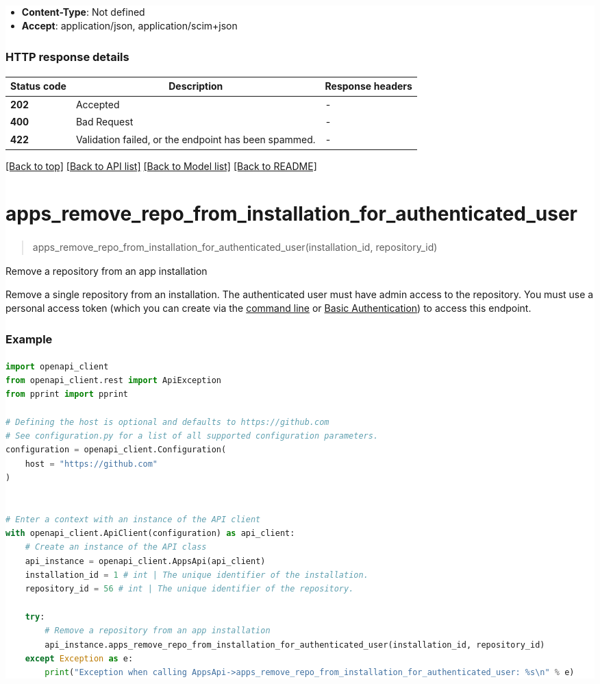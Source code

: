  - **Content-Type**: Not defined
 - **Accept**: application/json, application/scim+json

### HTTP response details

| Status code | Description | Response headers |
|-------------|-------------|------------------|
**202** | Accepted |  -  |
**400** | Bad Request |  -  |
**422** | Validation failed, or the endpoint has been spammed. |  -  |

[[Back to top]](#) [[Back to API list]](../README.md#documentation-for-api-endpoints) [[Back to Model list]](../README.md#documentation-for-models) [[Back to README]](../README.md)

# **apps_remove_repo_from_installation_for_authenticated_user**
> apps_remove_repo_from_installation_for_authenticated_user(installation_id, repository_id)

Remove a repository from an app installation

Remove a single repository from an installation. The authenticated user must have admin access to the repository.  You must use a personal access token (which you can create via the [command line](https://docs.github.com/enterprise-server@3.4/github/authenticating-to-github/creating-a-personal-access-token) or [Basic Authentication](https://docs.github.com/enterprise-server@3.4/rest/overview/other-authentication-methods#basic-authentication)) to access this endpoint.

### Example


```python
import openapi_client
from openapi_client.rest import ApiException
from pprint import pprint

# Defining the host is optional and defaults to https://github.com
# See configuration.py for a list of all supported configuration parameters.
configuration = openapi_client.Configuration(
    host = "https://github.com"
)


# Enter a context with an instance of the API client
with openapi_client.ApiClient(configuration) as api_client:
    # Create an instance of the API class
    api_instance = openapi_client.AppsApi(api_client)
    installation_id = 1 # int | The unique identifier of the installation.
    repository_id = 56 # int | The unique identifier of the repository.

    try:
        # Remove a repository from an app installation
        api_instance.apps_remove_repo_from_installation_for_authenticated_user(installation_id, repository_id)
    except Exception as e:
        print("Exception when calling AppsApi->apps_remove_repo_from_installation_for_authenticated_user: %s\n" % e)
```
